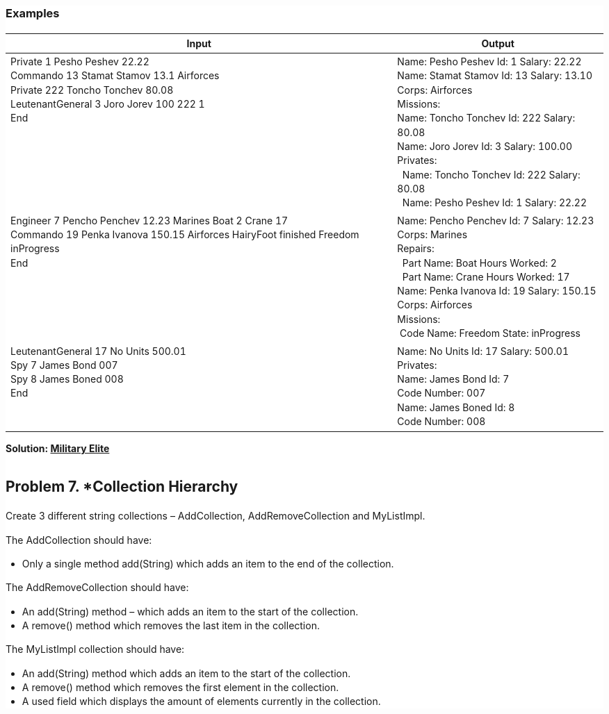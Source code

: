 ### Examples

<table>
<thead>
<tr>
<th>Input</th>
<th>Output</th>
</tr>
</thead>
<tbody>
<tr>
<td>Private 1 Pesho Peshev 22.22<br>Commando 13 Stamat Stamov 13.1 Airforces<br>Private 222 Toncho Tonchev 80.08<br>LeutenantGeneral 3 Joro Jorev 100 222 1<br>End</td>
<td>Name: Pesho Peshev Id: 1 Salary: 22.22<br>Name: Stamat Stamov Id: 13 Salary: 13.10<br>Corps: Airforces<br>Missions:<br>Name: Toncho Tonchev Id: 222 Salary: 80.08<br>Name: Joro Jorev Id: 3 Salary: 100.00<br>Privates:<br>&nbsp;&nbsp;Name: Toncho Tonchev Id: 222 Salary: 80.08<br>&nbsp;&nbsp;Name: Pesho Peshev Id: 1 Salary: 22.22</td>
</tr>
<tr>
<td>Engineer 7 Pencho Penchev 12.23 Marines Boat 2 Crane 17<br>Commando 19 Penka Ivanova 150.15 Airforces HairyFoot finished Freedom inProgress<br>End</td>
<td>Name: Pencho Penchev Id: 7 Salary: 12.23<br>Corps: Marines<br>Repairs:<br>&nbsp;&nbsp;Part Name: Boat Hours Worked: 2<br>&nbsp;&nbsp;Part Name: Crane Hours Worked: 17<br>Name: Penka Ivanova Id: 19 Salary: 150.15<br>Corps: Airforces<br>Missions:<br>&nbsp;Code Name: Freedom State: inProgress</td>
</tr>
<tr>
<td>LeutenantGeneral 17 No Units 500.01<br>Spy 7 James Bond 007<br>Spy 8 James Boned 008<br>End</td>
<td>Name: No Units Id: 17 Salary: 500.01<br>Privates:<br>Name: James Bond Id: 7<br>Code Number: 007<br>Name: James Boned Id: 8<br>Code Number: 008</td>
</tr>
</tbody>
</table>

<p><b>Solution: <a href="./militaryelite/src">Military Elite</a></b></p>

## Problem 7. \*Collection Hierarchy

Create 3 different string collections – AddCollection, AddRemoveCollection and MyListImpl.

The AddCollection should have:

- Only a single method add(String) which adds an item to the end of the collection.

The AddRemoveCollection should have:

- An add(String) method – which adds an item to the start of the collection.
- A remove() method which removes the last item in the collection.

The MyListImpl collection should have:

- An add(String) method which adds an item to the start of the collection.
- A remove() method which removes the first element in the collection.
- A used field which displays the amount of elements currently in the collection.
